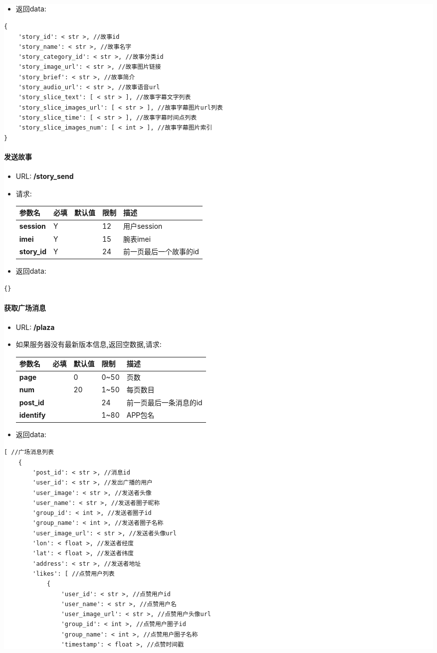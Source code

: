 * 返回data:

```
{
    'story_id': < str >, //故事id
    'story_name': < str >, //故事名字
    'story_category_id': < str >, //故事分类id
    'story_image_url': < str >, //故事图片链接
    'story_brief': < str >, //故事简介
    'story_audio_url': < str >, //故事语音url
    'story_slice_text': [ < str > ], //故事字幕文字列表
    'story_slice_images_url': [ < str > ], //故事字幕图片url列表
    'story_slice_time': [ < str > ], //故事字幕时间点列表
    'story_slice_images_num': [ < int > ], //故事字幕图片索引
}
```

#### 发送故事
* URL: **/story_send**

* 请求:

    参数名|必填|默认值|限制|描述
    --|--|--|--|--
    **session**|Y| |12|用户session
    **imei**|Y| |15|腕表imei
    **story_id**|Y| |24|前一页最后一个故事的id

* 返回data:

```
{}
```

#### 获取广场消息
* URL: **/plaza**

* 如果服务器没有最新版本信息,返回空数据,请求:

    参数名|必填|默认值|限制|描述
    --|--|--|--|--
    **page**| |0|0~50|页数
    **num**| |20|1~50|每页数目
    **post_id**| | |24|前一页最后一条消息的id
    **identify**| | |1~80|APP包名

* 返回data:

```
[ //广场消息列表
    {
        'post_id': < str >, //消息id
        'user_id': < str >, //发出广播的用户
        'user_image': < str >, //发送者头像
        'user_name': < str >, //发送者圈子昵称
        'group_id': < int >, //发送者圈子id
        'group_name': < int >, //发送者圈子名称
        'user_image_url': < str >, //发送者头像url
        'lon': < float >, //发送者经度
        'lat': < float >, //发送者纬度
        'address': < str >, //发送者地址
        'likes': [ //点赞用户列表
            {
                'user_id': < str >, //点赞用户id
                'user_name': < str >, //点赞用户名
                'user_image_url': < str >, //点赞用户头像url
                'group_id': < int >, //点赞用户圈子id
                'group_name': < int >, //点赞用户圈子名称
                'timestamp': < float >, //点赞时间戳
```